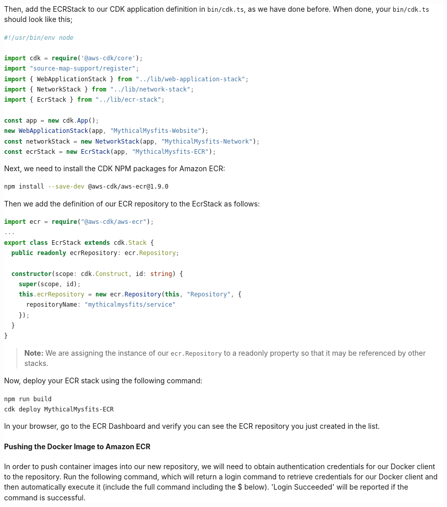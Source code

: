 Then, add the ECRStack to our CDK application definition in `bin/cdk.ts`, as we have done before.  When done, your `bin/cdk.ts` should look like this;

```typescript
#!/usr/bin/env node

import cdk = require('@aws-cdk/core');
import "source-map-support/register";
import { WebApplicationStack } from "../lib/web-application-stack";
import { NetworkStack } from "../lib/network-stack";
import { EcrStack } from "../lib/ecr-stack";

const app = new cdk.App();
new WebApplicationStack(app, "MythicalMysfits-Website");
const networkStack = new NetworkStack(app, "MythicalMysfits-Network");
const ecrStack = new EcrStack(app, "MythicalMysfits-ECR");
```

Next, we need to install the CDK NPM packages for Amazon ECR:

```sh
npm install --save-dev @aws-cdk/aws-ecr@1.9.0
```

Then we add the definition of our ECR repository to the EcrStack as follows:

```typescript
import ecr = require("@aws-cdk/aws-ecr");
...
export class EcrStack extends cdk.Stack {
  public readonly ecrRepository: ecr.Repository;

  constructor(scope: cdk.Construct, id: string) {
    super(scope, id);
    this.ecrRepository = new ecr.Repository(this, "Repository", {
      repositoryName: "mythicalmysfits/service"
    });
  }
}
```

> **Note:** We are assigning the instance of our `ecr.Repository` to a readonly property so that it may be referenced by other stacks.

Now, deploy your ECR stack using the following command:

```sh
npm run build
cdk deploy MythicalMysfits-ECR
```

In your browser, go to the ECR Dashboard and verify you can see the ECR repository you just created in the list.

#### Pushing the Docker Image to Amazon ECR

In order to push container images into our new repository, we will need to obtain authentication credentials for our Docker client to the repository.  Run the following command, which will return a login command to retrieve credentials for our Docker client and then automatically execute it (include the full command including the $ below). 'Login Succeeded' will be reported if the command is successful.
